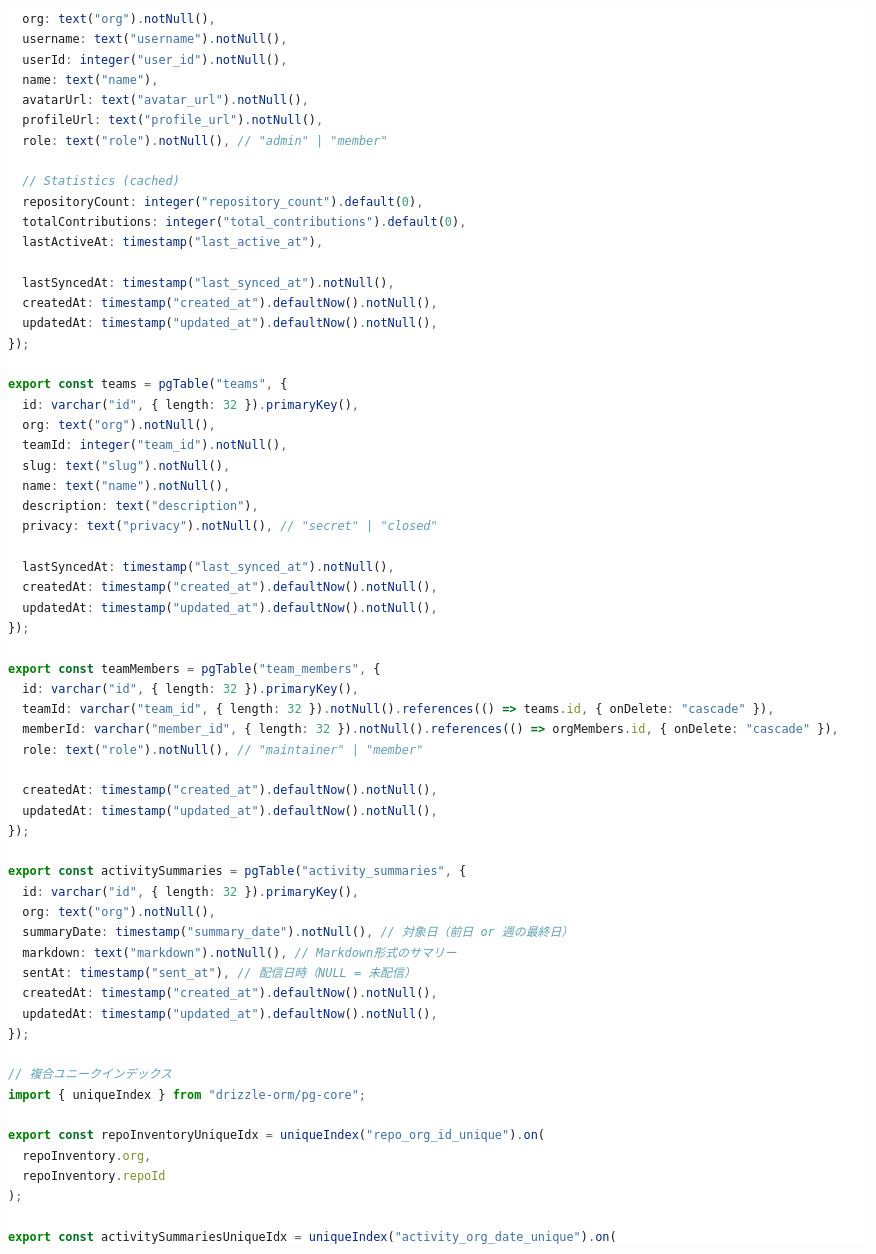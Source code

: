 ```ts
  org: text("org").notNull(),
  username: text("username").notNull(),
  userId: integer("user_id").notNull(),
  name: text("name"),
  avatarUrl: text("avatar_url").notNull(),
  profileUrl: text("profile_url").notNull(),
  role: text("role").notNull(), // "admin" | "member"

  // Statistics (cached)
  repositoryCount: integer("repository_count").default(0),
  totalContributions: integer("total_contributions").default(0),
  lastActiveAt: timestamp("last_active_at"),

  lastSyncedAt: timestamp("last_synced_at").notNull(),
  createdAt: timestamp("created_at").defaultNow().notNull(),
  updatedAt: timestamp("updated_at").defaultNow().notNull(),
});

export const teams = pgTable("teams", {
  id: varchar("id", { length: 32 }).primaryKey(),
  org: text("org").notNull(),
  teamId: integer("team_id").notNull(),
  slug: text("slug").notNull(),
  name: text("name").notNull(),
  description: text("description"),
  privacy: text("privacy").notNull(), // "secret" | "closed"

  lastSyncedAt: timestamp("last_synced_at").notNull(),
  createdAt: timestamp("created_at").defaultNow().notNull(),
  updatedAt: timestamp("updated_at").defaultNow().notNull(),
});

export const teamMembers = pgTable("team_members", {
  id: varchar("id", { length: 32 }).primaryKey(),
  teamId: varchar("team_id", { length: 32 }).notNull().references(() => teams.id, { onDelete: "cascade" }),
  memberId: varchar("member_id", { length: 32 }).notNull().references(() => orgMembers.id, { onDelete: "cascade" }),
  role: text("role").notNull(), // "maintainer" | "member"

  createdAt: timestamp("created_at").defaultNow().notNull(),
  updatedAt: timestamp("updated_at").defaultNow().notNull(),
});

export const activitySummaries = pgTable("activity_summaries", {
  id: varchar("id", { length: 32 }).primaryKey(),
  org: text("org").notNull(),
  summaryDate: timestamp("summary_date").notNull(), // 対象日（前日 or 週の最終日）
  markdown: text("markdown").notNull(), // Markdown形式のサマリー
  sentAt: timestamp("sent_at"), // 配信日時（NULL = 未配信）
  createdAt: timestamp("created_at").defaultNow().notNull(),
  updatedAt: timestamp("updated_at").defaultNow().notNull(),
});

// 複合ユニークインデックス
import { uniqueIndex } from "drizzle-orm/pg-core";

export const repoInventoryUniqueIdx = uniqueIndex("repo_org_id_unique").on(
  repoInventory.org,
  repoInventory.repoId
);

export const activitySummariesUniqueIdx = uniqueIndex("activity_org_date_unique").on(
```